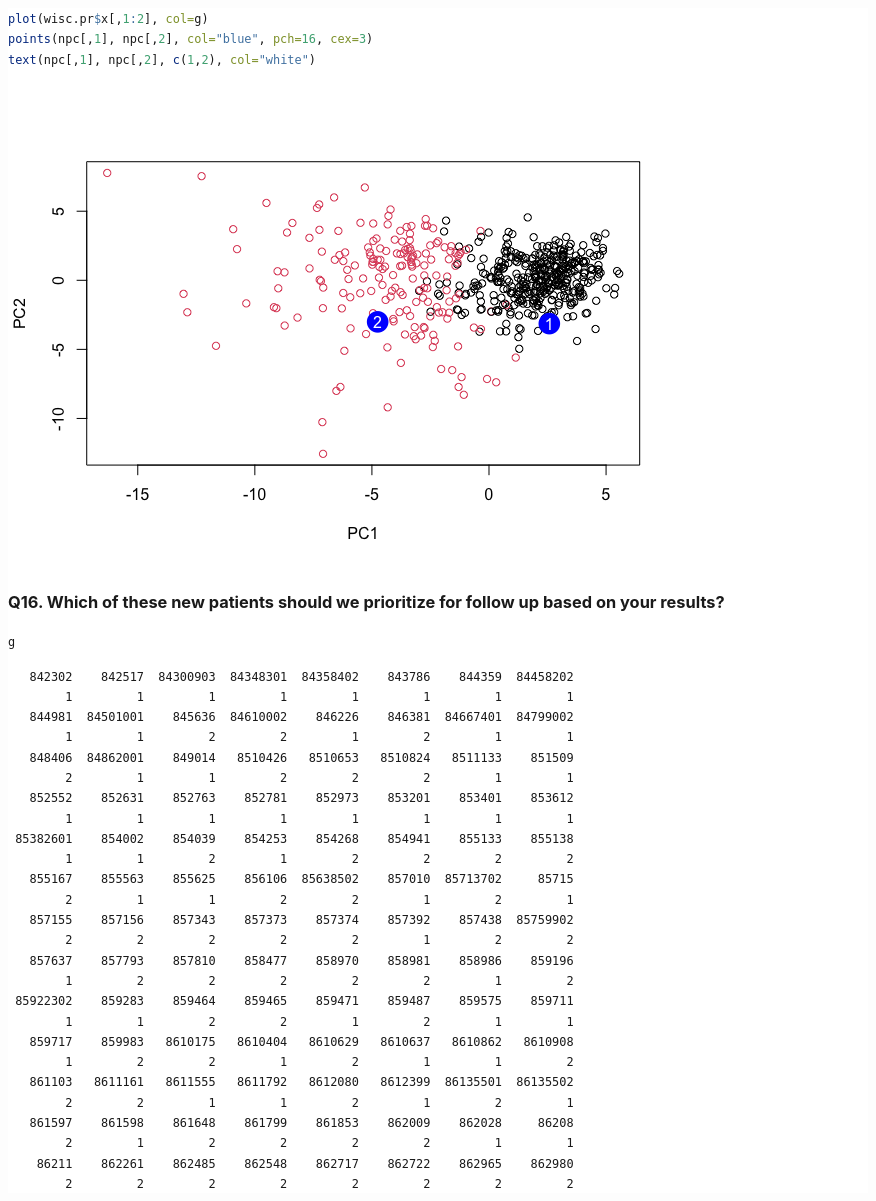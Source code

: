 ``` r
plot(wisc.pr$x[,1:2], col=g)
points(npc[,1], npc[,2], col="blue", pch=16, cex=3)
text(npc[,1], npc[,2], c(1,2), col="white")
```

![](BIMM-143-Class-08-Mini-Project_files/figure-commonmark/unnamed-chunk-23-1.png)

### **Q16.** Which of these new patients should we prioritize for follow up based on your results?

``` r
g
```

       842302    842517  84300903  84348301  84358402    843786    844359  84458202 
            1         1         1         1         1         1         1         1 
       844981  84501001    845636  84610002    846226    846381  84667401  84799002 
            1         1         2         2         1         2         1         1 
       848406  84862001    849014   8510426   8510653   8510824   8511133    851509 
            2         1         1         2         2         2         1         1 
       852552    852631    852763    852781    852973    853201    853401    853612 
            1         1         1         1         1         1         1         1 
     85382601    854002    854039    854253    854268    854941    855133    855138 
            1         1         2         1         2         2         2         2 
       855167    855563    855625    856106  85638502    857010  85713702     85715 
            2         1         1         2         2         1         2         1 
       857155    857156    857343    857373    857374    857392    857438  85759902 
            2         2         2         2         2         1         2         2 
       857637    857793    857810    858477    858970    858981    858986    859196 
            1         2         2         2         2         2         1         2 
     85922302    859283    859464    859465    859471    859487    859575    859711 
            1         1         2         2         1         2         1         1 
       859717    859983   8610175   8610404   8610629   8610637   8610862   8610908 
            1         2         2         1         2         1         1         2 
       861103   8611161   8611555   8611792   8612080   8612399  86135501  86135502 
            2         2         1         1         2         1         2         1 
       861597    861598    861648    861799    861853    862009    862028     86208 
            2         1         2         2         2         2         1         1 
        86211    862261    862485    862548    862717    862722    862965    862980 
            2         2         2         2         2         2         2         2 